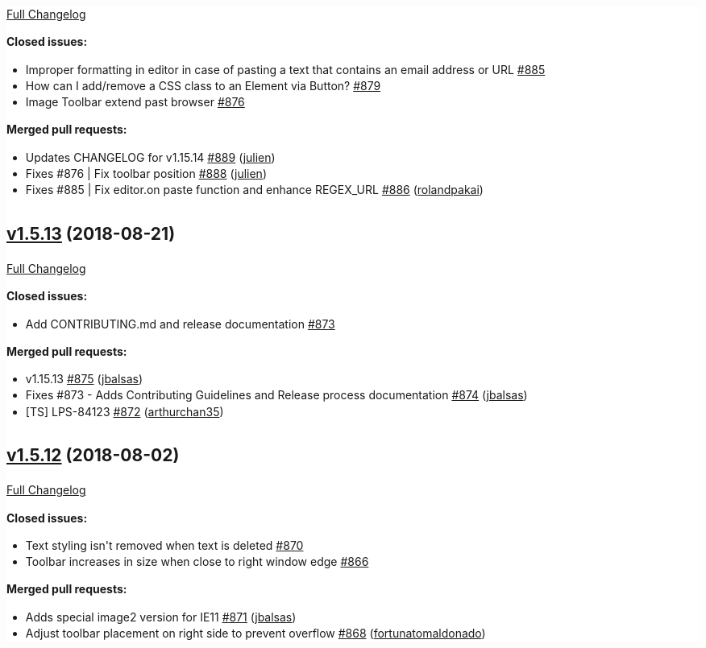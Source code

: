 [Full Changelog](https://github.com/liferay/alloy-editor/compare/v1.5.13...v1.5.14)

**Closed issues:**

-   Improper formatting in editor in case of pasting a text that contains an email address or URL [\#885](https://github.com/liferay/alloy-editor/issues/885)
-   How can I add/remove a CSS class to an Element via Button? [\#879](https://github.com/liferay/alloy-editor/issues/879)
-   Image Toolbar extend past browser [\#876](https://github.com/liferay/alloy-editor/issues/876)

**Merged pull requests:**

-   Updates CHANGELOG for v1.15.14 [\#889](https://github.com/liferay/alloy-editor/pull/889) ([julien](https://github.com/julien))
-   Fixes \#876 | Fix toolbar position [\#888](https://github.com/liferay/alloy-editor/pull/888) ([julien](https://github.com/julien))
-   Fixes \#885 | Fix editor.on paste function and enhance REGEX_URL [\#886](https://github.com/liferay/alloy-editor/pull/886) ([rolandpakai](https://github.com/rolandpakai))

## [v1.5.13](https://github.com/liferay/alloy-editor/tree/v1.5.13) (2018-08-21)

[Full Changelog](https://github.com/liferay/alloy-editor/compare/v1.5.12...v1.5.13)

**Closed issues:**

-   Add CONTRIBUTING.md and release documentation [\#873](https://github.com/liferay/alloy-editor/issues/873)

**Merged pull requests:**

-   v1.15.13 [\#875](https://github.com/liferay/alloy-editor/pull/875) ([jbalsas](https://github.com/jbalsas))
-   Fixes \#873 - Adds Contributing Guidelines and Release process documentation [\#874](https://github.com/liferay/alloy-editor/pull/874) ([jbalsas](https://github.com/jbalsas))
-   \[TS\] LPS-84123 [\#872](https://github.com/liferay/alloy-editor/pull/872) ([arthurchan35](https://github.com/arthurchan35))

## [v1.5.12](https://github.com/liferay/alloy-editor/tree/v1.5.12) (2018-08-02)

[Full Changelog](https://github.com/liferay/alloy-editor/compare/v1.5.11...v1.5.12)

**Closed issues:**

-   Text styling isn't removed when text is deleted [\#870](https://github.com/liferay/alloy-editor/issues/870)
-   Toolbar increases in size when close to right window edge [\#866](https://github.com/liferay/alloy-editor/issues/866)

**Merged pull requests:**

-   Adds special image2 version for IE11 [\#871](https://github.com/liferay/alloy-editor/pull/871) ([jbalsas](https://github.com/jbalsas))
-   Adjust toolbar placement on right side to prevent overflow [\#868](https://github.com/liferay/alloy-editor/pull/868) ([fortunatomaldonado](https://github.com/fortunatomaldonado))
